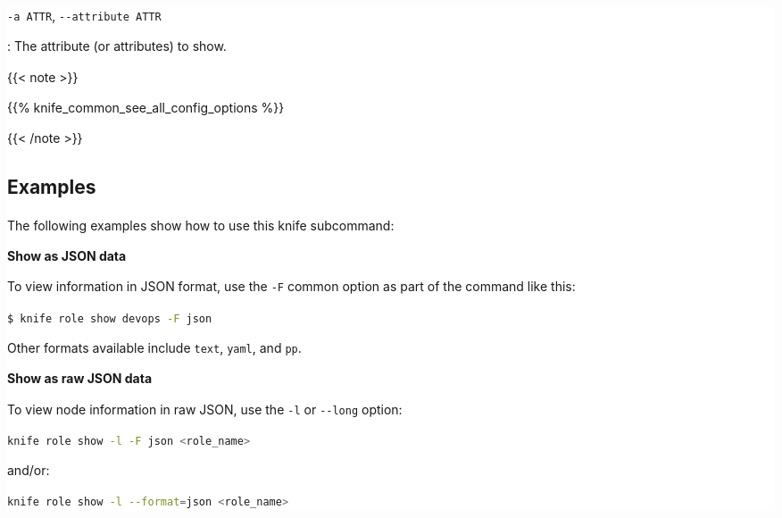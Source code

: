 `-a ATTR`, `--attribute ATTR`

:   The attribute (or attributes) to show.

{{< note >}}

{{% knife_common_see_all_config_options %}}

{{< /note >}}

Examples
--------

The following examples show how to use this knife subcommand:

**Show as JSON data**

To view information in JSON format, use the `-F` common option as part
of the command like this:

``` bash
$ knife role show devops -F json
```

Other formats available include `text`, `yaml`, and `pp`.

**Show as raw JSON data**

To view node information in raw JSON, use the `-l` or `--long` option:

``` bash
knife role show -l -F json <role_name>
```

and/or:

``` bash
knife role show -l --format=json <role_name>
```
